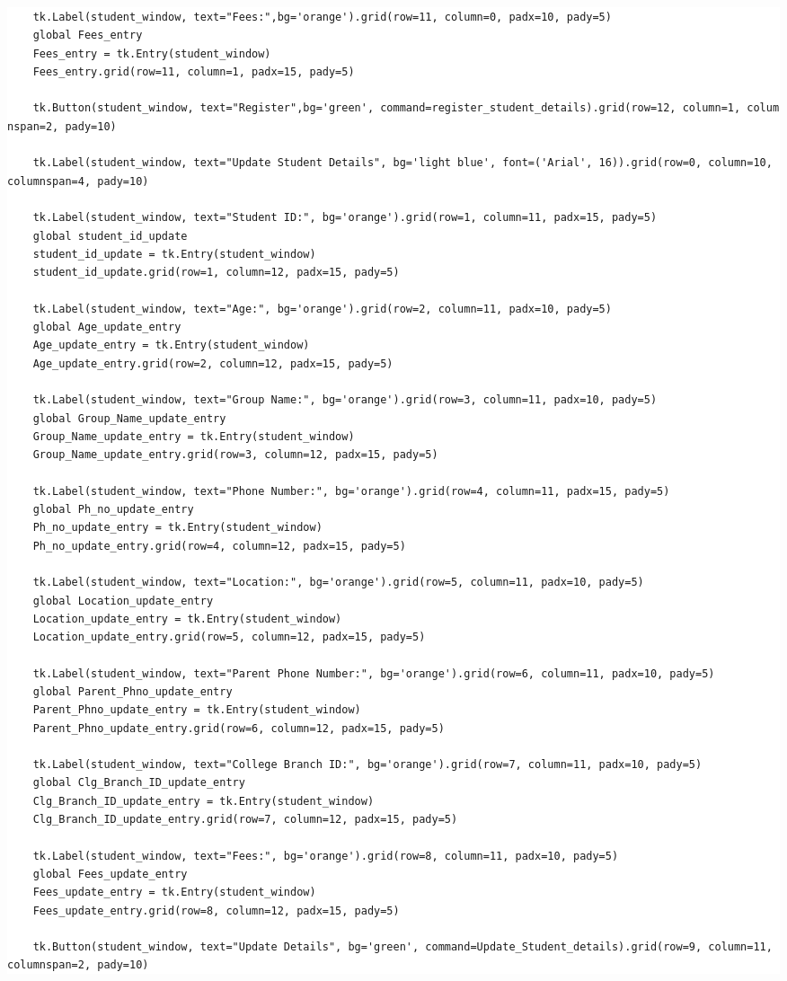         tk.Label(student_window, text="Fees:",bg='orange').grid(row=11, column=0, padx=10, pady=5)
        global Fees_entry
        Fees_entry = tk.Entry(student_window)
        Fees_entry.grid(row=11, column=1, padx=15, pady=5)

        tk.Button(student_window, text="Register",bg='green', command=register_student_details).grid(row=12, column=1, columnspan=2, pady=10)
        
        tk.Label(student_window, text="Update Student Details", bg='light blue', font=('Arial', 16)).grid(row=0, column=10, columnspan=4, pady=10)
        
        tk.Label(student_window, text="Student ID:", bg='orange').grid(row=1, column=11, padx=15, pady=5)
        global student_id_update
        student_id_update = tk.Entry(student_window)
        student_id_update.grid(row=1, column=12, padx=15, pady=5)
        
        tk.Label(student_window, text="Age:", bg='orange').grid(row=2, column=11, padx=10, pady=5)
        global Age_update_entry
        Age_update_entry = tk.Entry(student_window)
        Age_update_entry.grid(row=2, column=12, padx=15, pady=5)

        tk.Label(student_window, text="Group Name:", bg='orange').grid(row=3, column=11, padx=10, pady=5)
        global Group_Name_update_entry
        Group_Name_update_entry = tk.Entry(student_window)
        Group_Name_update_entry.grid(row=3, column=12, padx=15, pady=5)

        tk.Label(student_window, text="Phone Number:", bg='orange').grid(row=4, column=11, padx=15, pady=5)
        global Ph_no_update_entry
        Ph_no_update_entry = tk.Entry(student_window)
        Ph_no_update_entry.grid(row=4, column=12, padx=15, pady=5)

        tk.Label(student_window, text="Location:", bg='orange').grid(row=5, column=11, padx=10, pady=5)
        global Location_update_entry
        Location_update_entry = tk.Entry(student_window)
        Location_update_entry.grid(row=5, column=12, padx=15, pady=5)

        tk.Label(student_window, text="Parent Phone Number:", bg='orange').grid(row=6, column=11, padx=10, pady=5)
        global Parent_Phno_update_entry
        Parent_Phno_update_entry = tk.Entry(student_window)
        Parent_Phno_update_entry.grid(row=6, column=12, padx=15, pady=5)

        tk.Label(student_window, text="College Branch ID:", bg='orange').grid(row=7, column=11, padx=10, pady=5)
        global Clg_Branch_ID_update_entry
        Clg_Branch_ID_update_entry = tk.Entry(student_window)
        Clg_Branch_ID_update_entry.grid(row=7, column=12, padx=15, pady=5)
        
        tk.Label(student_window, text="Fees:", bg='orange').grid(row=8, column=11, padx=10, pady=5)
        global Fees_update_entry
        Fees_update_entry = tk.Entry(student_window)
        Fees_update_entry.grid(row=8, column=12, padx=15, pady=5)

        tk.Button(student_window, text="Update Details", bg='green', command=Update_Student_details).grid(row=9, column=11, columnspan=2, pady=10)
        